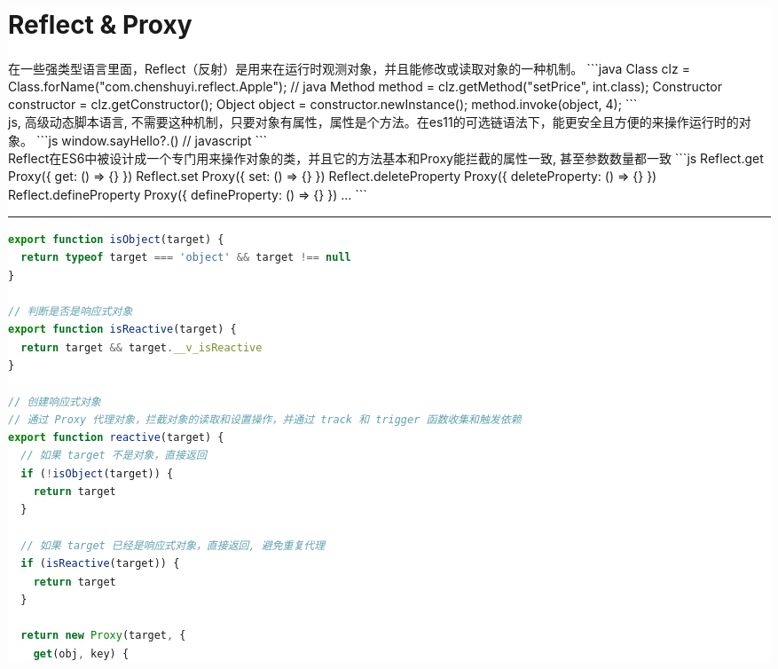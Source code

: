 
# Reflect & Proxy
<div v-click>
在一些强类型语言里面，Reflect（反射）是用来在运行时观测对象，并且能修改或读取对象的一种机制。
```java
Class clz = Class.forName("com.chenshuyi.reflect.Apple"); // java
Method method = clz.getMethod("setPrice", int.class);
Constructor constructor = clz.getConstructor();
Object object = constructor.newInstance();
method.invoke(object, 4);
```
</div>

<div v-click>
js, 高级动态脚本语言, 不需要这种机制，只要对象有属性，属性是个方法。在es11的可选链语法下，能更安全且方便的来操作运行时的对象。
```js
window.sayHello?.() // javascript
```
</div>

<div v-click>
Reflect在ES6中被设计成一个专门用来操作对象的类，并且它的方法基本和Proxy能拦截的属性一致, 甚至参数数量都一致
```js
Reflect.get      Proxy({ get: () => {} })
Reflect.set      Proxy({ set: () => {} })
Reflect.deleteProperty   Proxy({ deleteProperty: () => {} })
Reflect.defineProperty Proxy({ defineProperty: () => {} })
...
```
</div>


<style>
  .slidev-layout {
    padding-top: 40px;
    padding-bottom: 0px;
  }
</style>


---

```js {monaco-diff} { height: '540px' }
export function isObject(target) {
  return typeof target === 'object' && target !== null
}

// 判断是否是响应式对象
export function isReactive(target) {
  return target && target.__v_isReactive
}

// 创建响应式对象
// 通过 Proxy 代理对象，拦截对象的读取和设置操作，并通过 track 和 trigger 函数收集和触发依赖
export function reactive(target) {
  // 如果 target 不是对象，直接返回
  if (!isObject(target)) {
    return target
  }

  // 如果 target 已经是响应式对象，直接返回, 避免重复代理
  if (isReactive(target)) {
    return target
  }

  return new Proxy(target, {
    get(obj, key) {
```